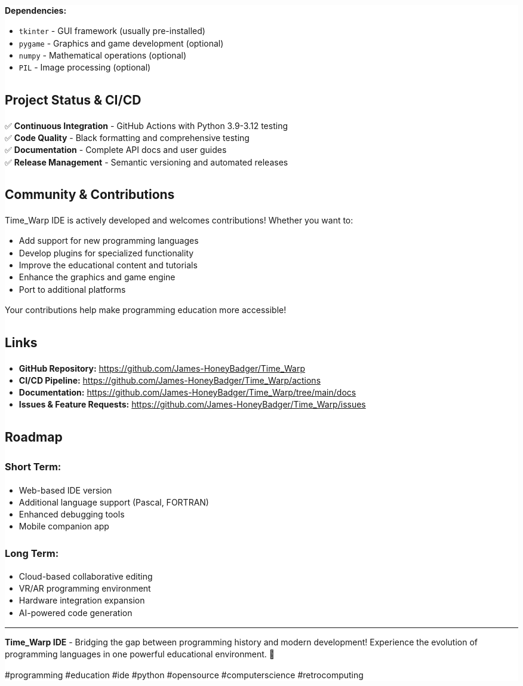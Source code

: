 **Dependencies:**
- `tkinter` - GUI framework (usually pre-installed)
- `pygame` - Graphics and game development (optional)
- `numpy` - Mathematical operations (optional)
- `PIL` - Image processing (optional)

## Project Status & CI/CD

✅ **Continuous Integration** - GitHub Actions with Python 3.9-3.12 testing  
✅ **Code Quality** - Black formatting and comprehensive testing  
✅ **Documentation** - Complete API docs and user guides  
✅ **Release Management** - Semantic versioning and automated releases  

## Community & Contributions

Time_Warp IDE is actively developed and welcomes contributions! Whether you want to:
- Add support for new programming languages
- Develop plugins for specialized functionality  
- Improve the educational content and tutorials
- Enhance the graphics and game engine
- Port to additional platforms

Your contributions help make programming education more accessible!

## Links

- **GitHub Repository:** https://github.com/James-HoneyBadger/Time_Warp
- **CI/CD Pipeline:** https://github.com/James-HoneyBadger/Time_Warp/actions
- **Documentation:** https://github.com/James-HoneyBadger/Time_Warp/tree/main/docs
- **Issues & Feature Requests:** https://github.com/James-HoneyBadger/Time_Warp/issues

## Roadmap

### **Short Term:**
- Web-based IDE version
- Additional language support (Pascal, FORTRAN)
- Enhanced debugging tools
- Mobile companion app

### **Long Term:**
- Cloud-based collaborative editing
- VR/AR programming environment
- Hardware integration expansion
- AI-powered code generation

---

**Time_Warp IDE** - Bridging the gap between programming history and modern development! Experience the evolution of programming languages in one powerful educational environment. 🌟

#programming #education #ide #python #opensource #computerscience #retrocomputing